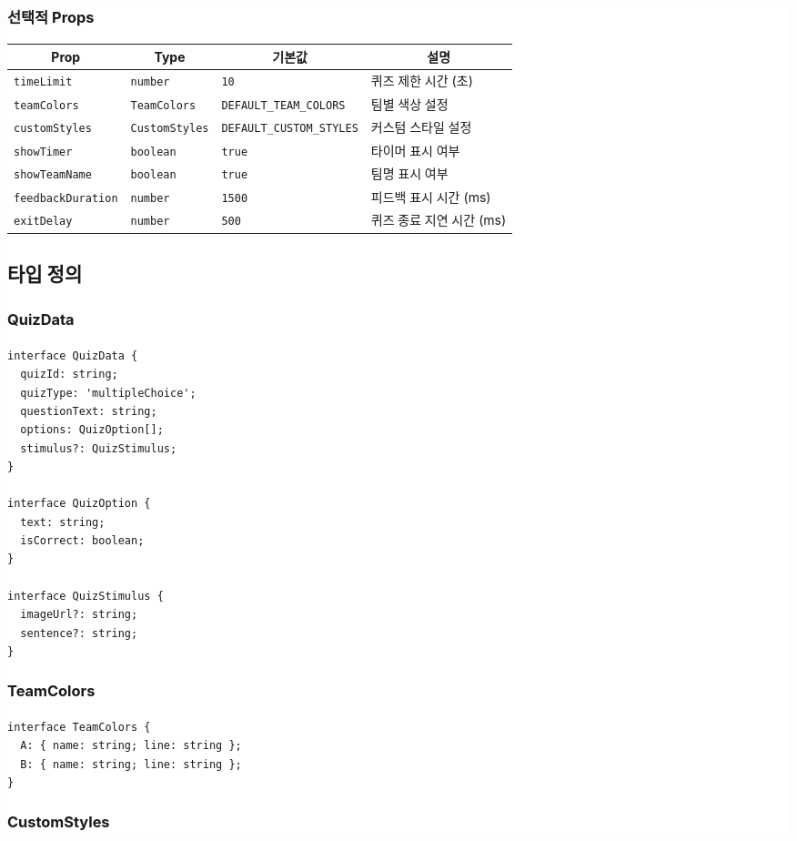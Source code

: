 ### 선택적 Props

| Prop | Type | 기본값 | 설명 |
|------|------|--------|------|
| `timeLimit` | `number` | `10` | 퀴즈 제한 시간 (초) |
| `teamColors` | `TeamColors` | `DEFAULT_TEAM_COLORS` | 팀별 색상 설정 |
| `customStyles` | `CustomStyles` | `DEFAULT_CUSTOM_STYLES` | 커스텀 스타일 설정 |
| `showTimer` | `boolean` | `true` | 타이머 표시 여부 |
| `showTeamName` | `boolean` | `true` | 팀명 표시 여부 |
| `feedbackDuration` | `number` | `1500` | 피드백 표시 시간 (ms) |
| `exitDelay` | `number` | `500` | 퀴즈 종료 지연 시간 (ms) |

## 타입 정의

### QuizData

```tsx
interface QuizData {
  quizId: string;
  quizType: 'multipleChoice';
  questionText: string;
  options: QuizOption[];
  stimulus?: QuizStimulus;
}

interface QuizOption {
  text: string;
  isCorrect: boolean;
}

interface QuizStimulus {
  imageUrl?: string;
  sentence?: string;
}
```

### TeamColors

```tsx
interface TeamColors {
  A: { name: string; line: string };
  B: { name: string; line: string };
}
```

### CustomStyles
